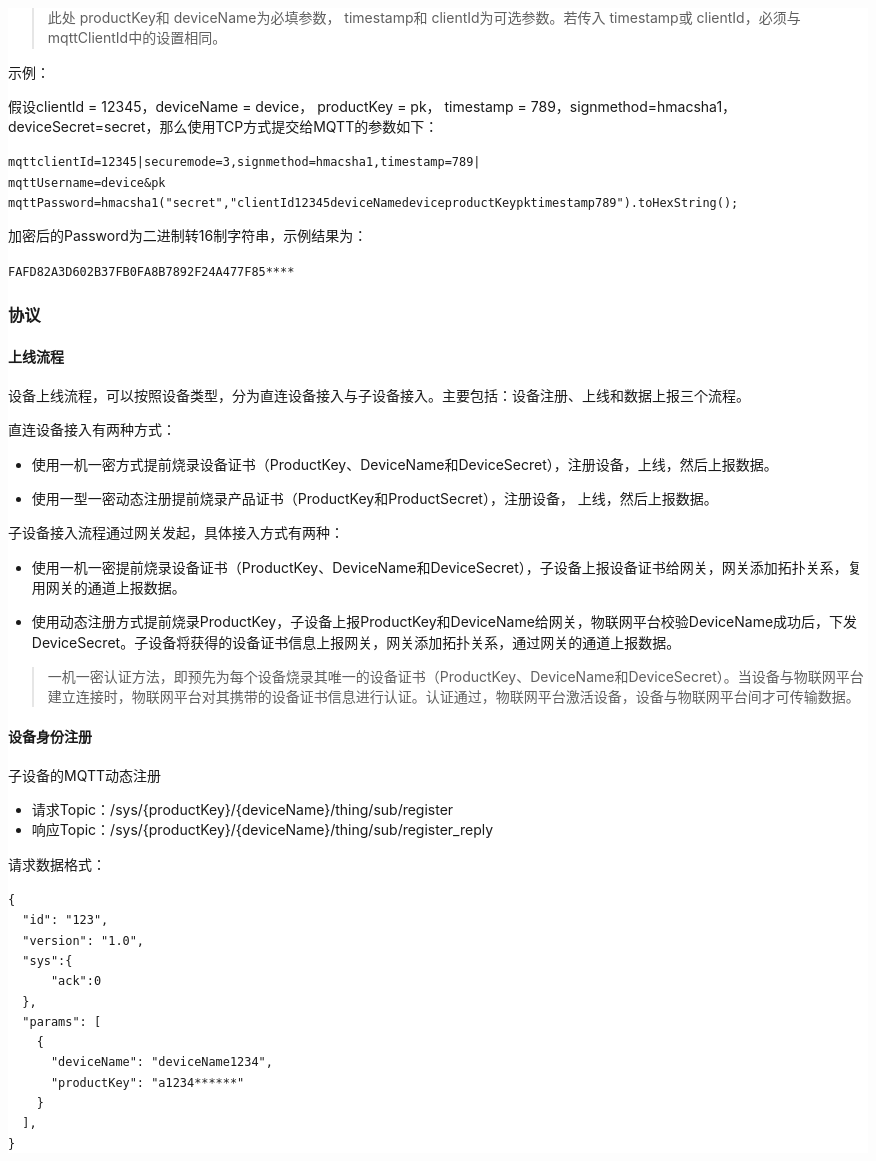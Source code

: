 > 此处 productKey和 deviceName为必填参数， timestamp和 clientId为可选参数。若传入 timestamp或 clientId，必须与 mqttClientId中的设置相同。

示例：

假设clientId = 12345，deviceName = device， productKey = pk， timestamp = 789，signmethod=hmacsha1，deviceSecret=secret，那么使用TCP方式提交给MQTT的参数如下：

    mqttclientId=12345|securemode=3,signmethod=hmacsha1,timestamp=789|
    mqttUsername=device&pk
    mqttPassword=hmacsha1("secret","clientId12345deviceNamedeviceproductKeypktimestamp789").toHexString(); 

加密后的Password为二进制转16制字符串，示例结果为：

    FAFD82A3D602B37FB0FA8B7892F24A477F85****

### 协议

#### 上线流程

设备上线流程，可以按照设备类型，分为直连设备接入与子设备接入。主要包括：设备注册、上线和数据上报三个流程。

直连设备接入有两种方式：

- 使用一机一密方式提前烧录设备证书（ProductKey、DeviceName和DeviceSecret），注册设备，上线，然后上报数据。

- 使用一型一密动态注册提前烧录产品证书（ProductKey和ProductSecret），注册设备， 上线，然后上报数据。

子设备接入流程通过网关发起，具体接入方式有两种：

- 使用一机一密提前烧录设备证书（ProductKey、DeviceName和DeviceSecret），子设备上报设备证书给网关，网关添加拓扑关系，复用网关的通道上报数据。

- 使用动态注册方式提前烧录ProductKey，子设备上报ProductKey和DeviceName给网关，物联网平台校验DeviceName成功后，下发DeviceSecret。子设备将获得的设备证书信息上报网关，网关添加拓扑关系，通过网关的通道上报数据。

> 一机一密认证方法，即预先为每个设备烧录其唯一的设备证书（ProductKey、DeviceName和DeviceSecret）。当设备与物联网平台建立连接时，物联网平台对其携带的设备证书信息进行认证。认证通过，物联网平台激活设备，设备与物联网平台间才可传输数据。

#### 设备身份注册

子设备的MQTT动态注册

- 请求Topic：/sys/{productKey}/{deviceName}/thing/sub/register
- 响应Topic：/sys/{productKey}/{deviceName}/thing/sub/register_reply

请求数据格式：

```
{
  "id": "123",
  "version": "1.0",
  "sys":{
      "ack":0
  },
  "params": [
    {
      "deviceName": "deviceName1234",
      "productKey": "a1234******"
    }
  ],
}
```
